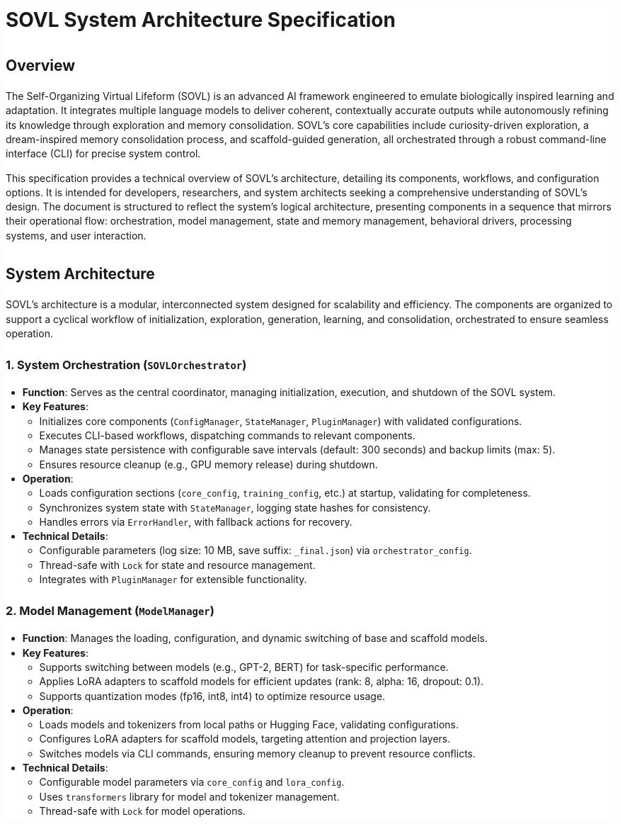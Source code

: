 # SOVL System Architecture Specification

## Overview

The Self-Organizing Virtual Lifeform (SOVL) is an advanced AI framework engineered to emulate biologically inspired learning and adaptation. It integrates multiple language models to deliver coherent, contextually accurate outputs while autonomously refining its knowledge through exploration and memory consolidation. SOVL’s core capabilities include curiosity-driven exploration, a dream-inspired memory consolidation process, and scaffold-guided generation, all orchestrated through a robust command-line interface (CLI) for precise system control.

This specification provides a technical overview of SOVL’s architecture, detailing its components, workflows, and configuration options. It is intended for developers, researchers, and system architects seeking a comprehensive understanding of SOVL’s design. The document is structured to reflect the system’s logical architecture, presenting components in a sequence that mirrors their operational flow: orchestration, model management, state and memory management, behavioral drivers, processing systems, and user interaction.

## System Architecture

SOVL’s architecture is a modular, interconnected system designed for scalability and efficiency. The components are organized to support a cyclical workflow of initialization, exploration, generation, learning, and consolidation, orchestrated to ensure seamless operation.

### 1. System Orchestration (`SOVLOrchestrator`)

- **Function**: Serves as the central coordinator, managing initialization, execution, and shutdown of the SOVL system.
- **Key Features**:
  - Initializes core components (`ConfigManager`, `StateManager`, `PluginManager`) with validated configurations.
  - Executes CLI-based workflows, dispatching commands to relevant components.
  - Manages state persistence with configurable save intervals (default: 300 seconds) and backup limits (max: 5).
  - Ensures resource cleanup (e.g., GPU memory release) during shutdown.
- **Operation**:
  - Loads configuration sections (`core_config`, `training_config`, etc.) at startup, validating for completeness.
  - Synchronizes system state with `StateManager`, logging state hashes for consistency.
  - Handles errors via `ErrorHandler`, with fallback actions for recovery.
- **Technical Details**:
  - Configurable parameters (log size: 10 MB, save suffix: `_final.json`) via `orchestrator_config`.
  - Thread-safe with `Lock` for state and resource management.
  - Integrates with `PluginManager` for extensible functionality.

### 2. Model Management (`ModelManager`)

- **Function**: Manages the loading, configuration, and dynamic switching of base and scaffold models.
- **Key Features**:
  - Supports switching between models (e.g., GPT-2, BERT) for task-specific performance.
  - Applies LoRA adapters to scaffold models for efficient updates (rank: 8, alpha: 16, dropout: 0.1).
  - Supports quantization modes (fp16, int8, int4) to optimize resource usage.
- **Operation**:
  - Loads models and tokenizers from local paths or Hugging Face, validating configurations.
  - Configures LoRA adapters for scaffold models, targeting attention and projection layers.
  - Switches models via CLI commands, ensuring memory cleanup to prevent resource conflicts.
- **Technical Details**:
  - Configurable model parameters via `core_config` and `lora_config`.
  - Uses `transformers` library for model and tokenizer management.
  - Thread-safe with `Lock` for model operations.
